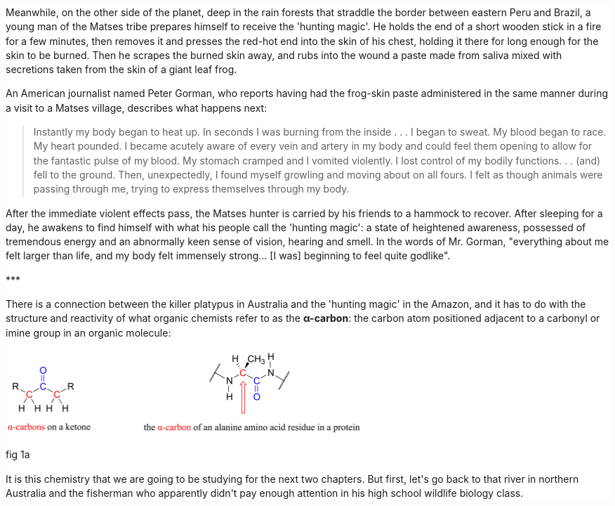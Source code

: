 Meanwhile, on the other side of the planet, deep in the rain forests
that straddle the border between eastern Peru and Brazil, a young man of
the Matses tribe prepares himself to receive the 'hunting magic'. He
holds the end of a short wooden stick in a fire for a few minutes, then
removes it and presses the red-hot end into the skin of his chest,
holding it there for long enough for the skin to be burned. Then he
scrapes the burned skin away, and rubs into the wound a paste made from
saliva mixed with secretions taken from the skin of a giant leaf frog.

An American journalist named Peter Gorman, who reports having had the
frog-skin paste administered in the same manner during a visit to a
Matses village, describes what happens next:

> Instantly my body began to heat up. In seconds I was burning from the
> inside . . . I began to sweat. My blood began to race. My heart
> pounded. I became acutely aware of every vein and artery in my body
> and could feel them opening to allow for the fantastic pulse of my
> blood. My stomach cramped and I vomited violently. I lost control of
> my bodily functions. . . (and) fell to the ground. Then, unexpectedly,
> I found myself growling and moving about on all fours. I felt as
> though animals were passing through me, trying to express themselves
> through my body.

After the immediate violent effects pass, the Matses hunter is carried
by his friends to a hammock to recover. After sleeping for a day, he
awakens to find himself with what his people call the 'hunting magic': a
state of heightened awareness, possessed of tremendous energy and an
abnormally keen sense of vision, hearing and smell. In the words of Mr.
Gorman, "everything about me felt larger than life, and my body felt
immensely strong... \[I was\] beginning to feel quite godlike".

\*\*\*

There is a connection between the killer platypus in Australia and the
'hunting magic' in the Amazon, and it has to do with the structure and
reactivity of what organic chemists refer to as the **α-carbon**: the
carbon atom positioned adjacent to a carbonyl or imine group in an
organic molecule:

<img src="media/image274.png" style="width:5.30556in;height:1.25in" />

fig 1a

It is this chemistry that we are going to be studying for the next two
chapters. But first, let's go back to that river in northern Australia
and the fisherman who apparently didn't pay enough attention in his high
school wildlife biology class.
